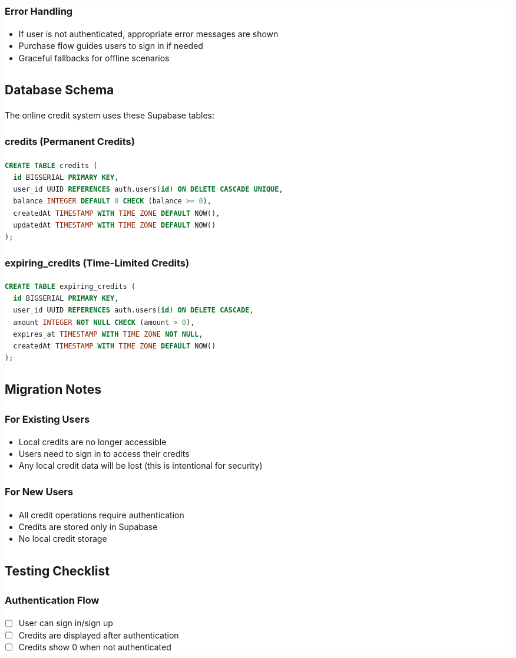 ### **Error Handling**
- If user is not authenticated, appropriate error messages are shown
- Purchase flow guides users to sign in if needed
- Graceful fallbacks for offline scenarios

## Database Schema

The online credit system uses these Supabase tables:

### **credits** (Permanent Credits)
```sql
CREATE TABLE credits (
  id BIGSERIAL PRIMARY KEY,
  user_id UUID REFERENCES auth.users(id) ON DELETE CASCADE UNIQUE,
  balance INTEGER DEFAULT 0 CHECK (balance >= 0),
  createdAt TIMESTAMP WITH TIME ZONE DEFAULT NOW(),
  updatedAt TIMESTAMP WITH TIME ZONE DEFAULT NOW()
);
```

### **expiring_credits** (Time-Limited Credits)
```sql
CREATE TABLE expiring_credits (
  id BIGSERIAL PRIMARY KEY,
  user_id UUID REFERENCES auth.users(id) ON DELETE CASCADE,
  amount INTEGER NOT NULL CHECK (amount > 0),
  expires_at TIMESTAMP WITH TIME ZONE NOT NULL,
  createdAt TIMESTAMP WITH TIME ZONE DEFAULT NOW()
);
```

## Migration Notes

### **For Existing Users**
- Local credits are no longer accessible
- Users need to sign in to access their credits
- Any local credit data will be lost (this is intentional for security)

### **For New Users**
- All credit operations require authentication
- Credits are stored only in Supabase
- No local credit storage

## Testing Checklist

### **Authentication Flow**
- [ ] User can sign in/sign up
- [ ] Credits are displayed after authentication
- [ ] Credits show 0 when not authenticated
